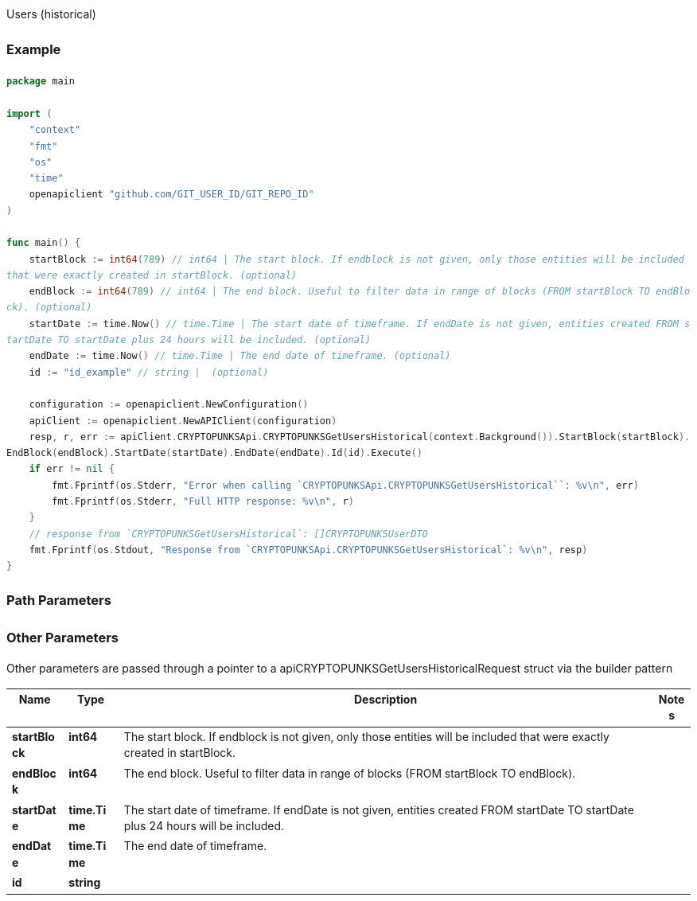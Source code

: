 Users (historical)



### Example

```go
package main

import (
    "context"
    "fmt"
    "os"
    "time"
    openapiclient "github.com/GIT_USER_ID/GIT_REPO_ID"
)

func main() {
    startBlock := int64(789) // int64 | The start block. If endblock is not given, only those entities will be included that were exactly created in startBlock. (optional)
    endBlock := int64(789) // int64 | The end block. Useful to filter data in range of blocks (FROM startBlock TO endBlock). (optional)
    startDate := time.Now() // time.Time | The start date of timeframe. If endDate is not given, entities created FROM startDate TO startDate plus 24 hours will be included. (optional)
    endDate := time.Now() // time.Time | The end date of timeframe. (optional)
    id := "id_example" // string |  (optional)

    configuration := openapiclient.NewConfiguration()
    apiClient := openapiclient.NewAPIClient(configuration)
    resp, r, err := apiClient.CRYPTOPUNKSApi.CRYPTOPUNKSGetUsersHistorical(context.Background()).StartBlock(startBlock).EndBlock(endBlock).StartDate(startDate).EndDate(endDate).Id(id).Execute()
    if err != nil {
        fmt.Fprintf(os.Stderr, "Error when calling `CRYPTOPUNKSApi.CRYPTOPUNKSGetUsersHistorical``: %v\n", err)
        fmt.Fprintf(os.Stderr, "Full HTTP response: %v\n", r)
    }
    // response from `CRYPTOPUNKSGetUsersHistorical`: []CRYPTOPUNKSUserDTO
    fmt.Fprintf(os.Stdout, "Response from `CRYPTOPUNKSApi.CRYPTOPUNKSGetUsersHistorical`: %v\n", resp)
}
```

### Path Parameters



### Other Parameters

Other parameters are passed through a pointer to a apiCRYPTOPUNKSGetUsersHistoricalRequest struct via the builder pattern


Name | Type | Description  | Notes
------------- | ------------- | ------------- | -------------
 **startBlock** | **int64** | The start block. If endblock is not given, only those entities will be included that were exactly created in startBlock. | 
 **endBlock** | **int64** | The end block. Useful to filter data in range of blocks (FROM startBlock TO endBlock). | 
 **startDate** | **time.Time** | The start date of timeframe. If endDate is not given, entities created FROM startDate TO startDate plus 24 hours will be included. | 
 **endDate** | **time.Time** | The end date of timeframe. | 
 **id** | **string** |  | 

